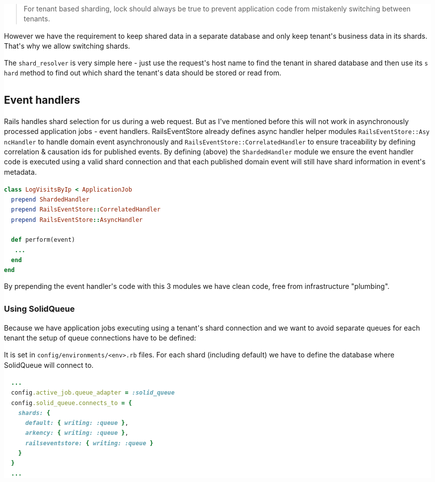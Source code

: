 > For tenant based sharding, lock should always be true to prevent application code from mistakenly switching between tenants.

However we have the requirement to keep shared data in a separate database and only keep tenant's business data in its shards. That's why we allow switching shards.

The `shard_resolver` is very simple here - just use the request's host name to find the tenant in shared database and then use its `shard` method to find out which shard the tenant's data should be stored or read from.

## Event handlers

Rails handles shard selection for us during a web request. But as I've mentioned before this will not work in asynchronously processed application jobs - event handlers. RailsEventStore already defines async handler helper modules `RailsEventStore::AsyncHandler` to handle domain event asynchronously and `RailsEventStore::CorrelatedHandler` to ensure traceability by defining correlation & causation ids for published events. By defining (above) the `ShardedHandler` module we ensure the event handler code is executed using a valid shard connection and that each published domain event will still have shard information in event's metadata.

```ruby
class LogVisitsByIp < ApplicationJob
  prepend ShardedHandler
  prepend RailsEventStore::CorrelatedHandler
  prepend RailsEventStore::AsyncHandler

  def perform(event)
   ...
  end
end
```

By prepending the event handler's code with this 3 modules we have clean code, free from infrastructure "plumbing".

### Using SolidQueue

Because we have application jobs executing using a tenant's shard connection and we want to avoid separate queues for each tenant the setup of queue connections have to be defined:

It is set in `config/environments/<env>.rb` files. For each shard (including default) we have to define the database where SolidQueue will connect to.

```ruby
  ...
  config.active_job.queue_adapter = :solid_queue
  config.solid_queue.connects_to = {
    shards: {
      default: { writing: :queue },
      arkency: { writing: :queue },
      railseventstore: { writing: :queue }
    }
  }
  ...
```
